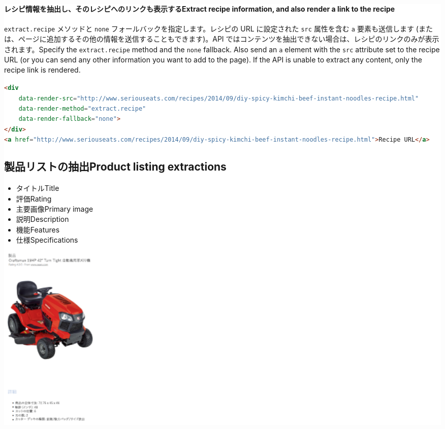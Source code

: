 
#### <a name="extract-recipe-information-and-also-render-a-link-to-the-recipe"></a><span data-ttu-id="8e0d1-178">レシピ情報を抽出し、そのレシピへのリンクも表示する</span><span class="sxs-lookup"><span data-stu-id="8e0d1-178">Extract recipe information, and also render a link to the recipe</span></span>

<span data-ttu-id="8e0d1-p114">`extract.recipe` メソッドと `none` フォールバックを指定します。レシピの URL に設定された `src` 属性を含む `a` 要素も送信します (または、ページに追加するその他の情報を送信することもできます)。API ではコンテンツを抽出できない場合は、レシピのリンクのみが表示されます。</span><span class="sxs-lookup"><span data-stu-id="8e0d1-p114">Specify the `extract.recipe` method and the `none` fallback. Also send an `a` element with the `src` attribute set to the recipe URL (or you can send any other information you want to add to the page). If the API is unable to extract any content, only the recipe link is rendered.</span></span>

```html  
<div
    data-render-src="http://www.seriouseats.com/recipes/2014/09/diy-spicy-kimchi-beef-instant-noodles-recipe.html"
    data-render-method="extract.recipe"
    data-render-fallback="none">
</div>
<a href="http://www.seriouseats.com/recipes/2014/09/diy-spicy-kimchi-beef-instant-noodles-recipe.html">Recipe URL</a>
``` 


<a name="product"></a>

## <a name="product-listing-extractions"></a><span data-ttu-id="8e0d1-182">製品リストの抽出</span><span class="sxs-lookup"><span data-stu-id="8e0d1-182">Product listing extractions</span></span>

- <span data-ttu-id="8e0d1-183">タイトル</span><span class="sxs-lookup"><span data-stu-id="8e0d1-183">Title</span></span>
- <span data-ttu-id="8e0d1-184">評価</span><span class="sxs-lookup"><span data-stu-id="8e0d1-184">Rating</span></span>
- <span data-ttu-id="8e0d1-185">主要画像</span><span class="sxs-lookup"><span data-stu-id="8e0d1-185">Primary image</span></span>
- <span data-ttu-id="8e0d1-186">説明</span><span class="sxs-lookup"><span data-stu-id="8e0d1-186">Description</span></span>
- <span data-ttu-id="8e0d1-187">機能</span><span class="sxs-lookup"><span data-stu-id="8e0d1-187">Features</span></span>
- <span data-ttu-id="8e0d1-188">仕様</span><span class="sxs-lookup"><span data-stu-id="8e0d1-188">Specifications</span></span>



<img alt="An example product listing extraction" src="images/product-extraction.png" width="200">
